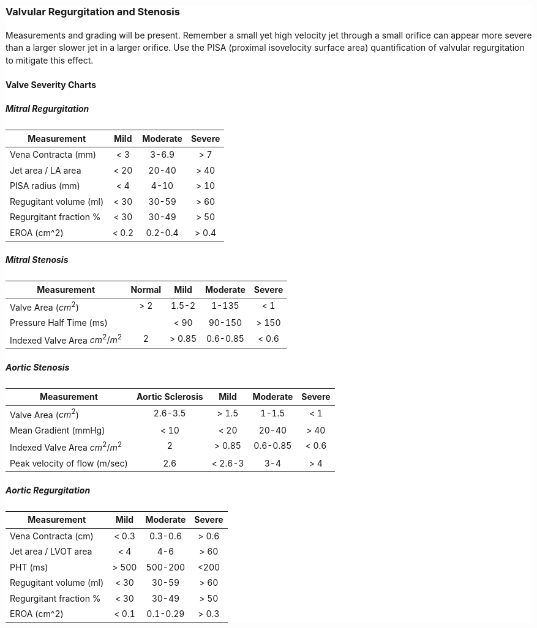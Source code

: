 ### Valvular Regurgitation and Stenosis

Measurements and grading will be present. Remember a small yet high velocity jet through a small orifice can appear more severe than a larger slower jet in a larger orifice. Use the PISA (proximal isovelocity surface area) quantification of valvular regurgitation to mitigate this effect.

#### Valve Severity Charts

##### Mitral Regurgitation

| Measurement                | Mild      | Moderate | Severe |
| -----------                | :-------: | :------: | :----: |
| Vena Contracta (mm)        | < 3       | 3-6.9    | > 7    |
| Jet area / LA area         | < 20      | 20-40    | > 40   |
| PISA radius (mm)           | < 4       | 4-10     | > 10   |
| Regugitant volume (ml)     | < 30      | 30-59    | > 60   |
| Regurgitant fraction %     | < 30      | 30-49    | > 50   |
| EROA (cm^2)                | < 0.2     | 0.2-0.4  | > 0.4  |

##### Mitral Stenosis

| Measurement                     | Normal           | Mild      | Moderate | Severe |
| -----------                     | :---------:      | :-------: | :------: | :----: |
| Valve Area ($cm^2$)             |  > 2             | 1.5-2     | 1-135    | < 1    |
| Pressure Half Time (ms)         |                  | < 90      | 90-150   | > 150  |
| Indexed Valve Area $cm^2 / m^2$ | 2                | > 0.85    | 0.6-0.85 | < 0.6  |

##### Aortic Stenosis

| Measurement                     | Aortic Sclerosis | Mild      | Moderate | Severe |
| -----------                     | :---------:      | :-------: | :------: | :----: |
| Valve Area ($cm^2$)             | 2.6-3.5          | > 1.5     | 1-1.5    | < 1    |
| Mean Gradient (mmHg)            | < 10             | < 20      | 20-40    | > 40   |
| Indexed Valve Area $cm^2 / m^2$ | 2                | > 0.85    | 0.6-0.85 | < 0.6  |
| Peak velocity of flow (m/sec)   | 2.6              | < 2.6-3   | 3-4      | > 4    |

##### Aortic Regurgitation

| Measurement                | Mild      | Moderate | Severe |
| -----------                | :-------: | :------: | :----: |
| Vena Contracta (cm)        | < 0.3     | 0.3-0.6  | > 0.6  |
| Jet area / LVOT area       | < 4       | 4-6      | > 60   |
| PHT (ms)                   | > 500     | 500-200  | <200   |
| Regugitant volume (ml)     | < 30      | 30-59    | > 60   |
| Regurgitant fraction %     | < 30      | 30-49    | > 50   |
| EROA (cm^2)                | < 0.1     | 0.1-0.29 | > 0.3  |
